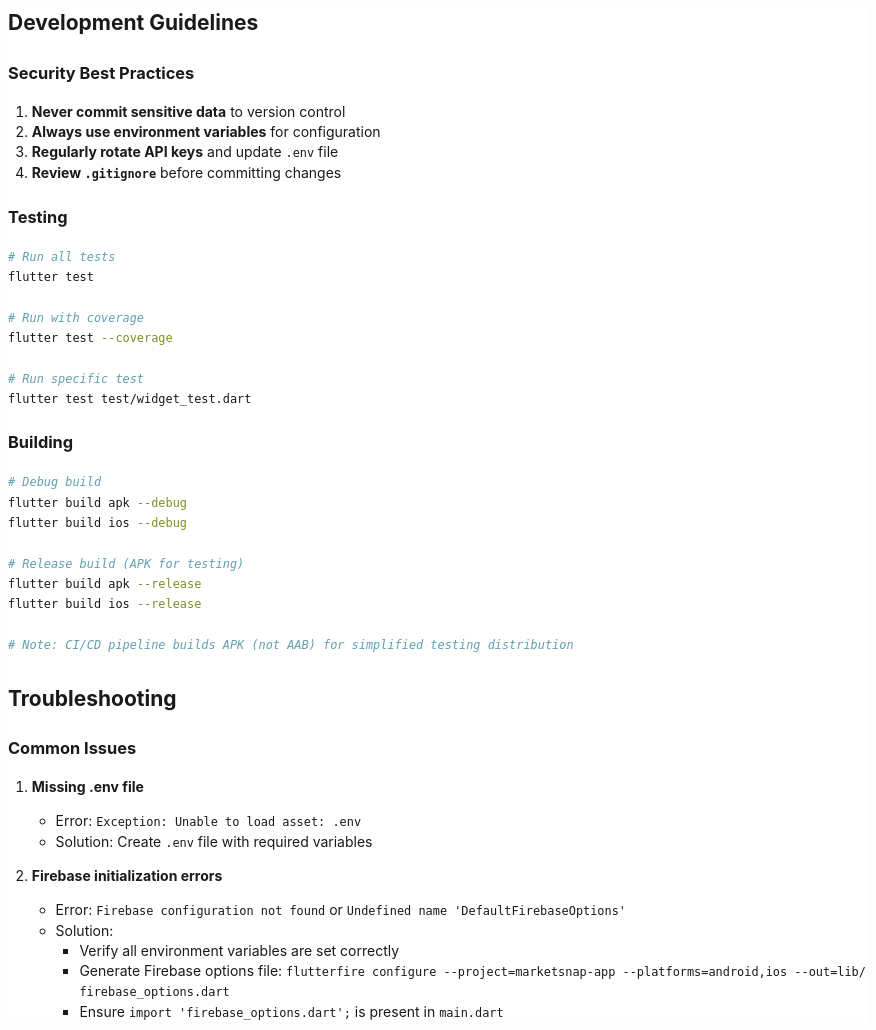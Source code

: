 ## Development Guidelines

### Security Best Practices

1. **Never commit sensitive data** to version control
2. **Always use environment variables** for configuration
3. **Regularly rotate API keys** and update `.env` file
4. **Review `.gitignore`** before committing changes

### Testing

```bash
# Run all tests
flutter test

# Run with coverage
flutter test --coverage

# Run specific test
flutter test test/widget_test.dart
```

### Building

```bash
# Debug build
flutter build apk --debug
flutter build ios --debug

# Release build (APK for testing)
flutter build apk --release
flutter build ios --release

# Note: CI/CD pipeline builds APK (not AAB) for simplified testing distribution
```

## Troubleshooting

### Common Issues

1. **Missing .env file**
   - Error: `Exception: Unable to load asset: .env`
   - Solution: Create `.env` file with required variables

2. **Firebase initialization errors**
   - Error: `Firebase configuration not found` or `Undefined name 'DefaultFirebaseOptions'`
   - Solution: 
     - Verify all environment variables are set correctly
     - Generate Firebase options file: `flutterfire configure --project=marketsnap-app --platforms=android,ios --out=lib/firebase_options.dart`
     - Ensure `import 'firebase_options.dart';` is present in `main.dart`
